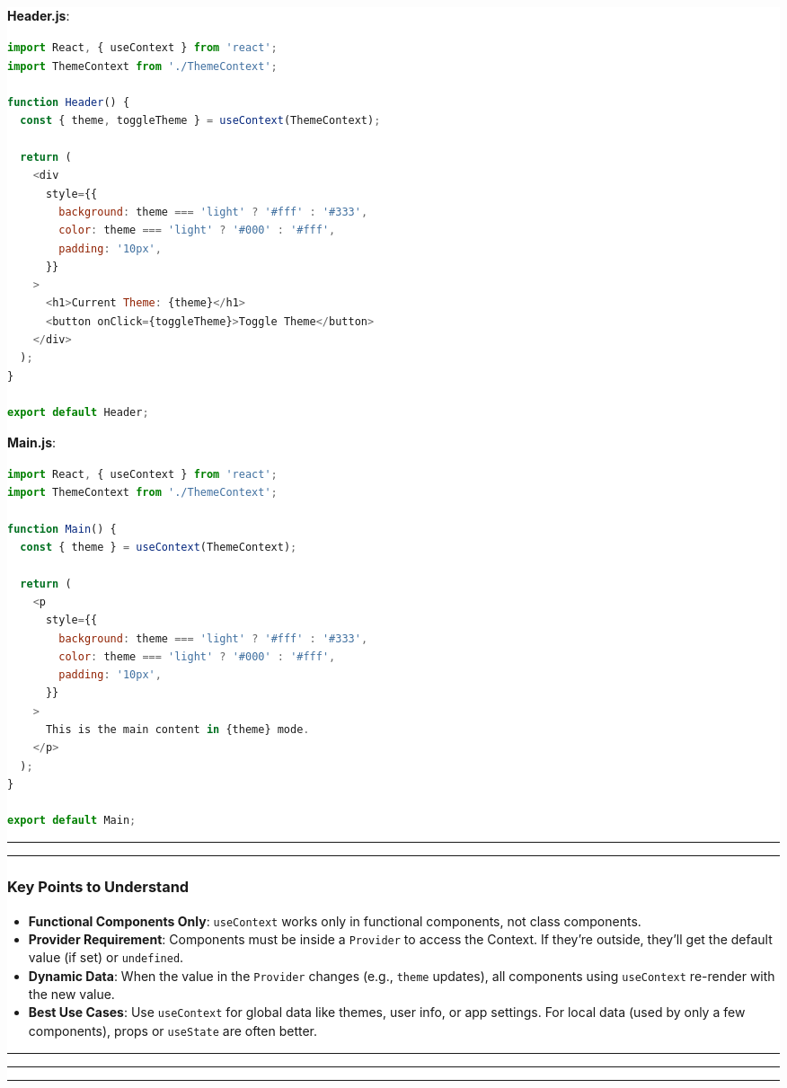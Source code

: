 **Header.js**:
```javascript
import React, { useContext } from 'react';
import ThemeContext from './ThemeContext';

function Header() {
  const { theme, toggleTheme } = useContext(ThemeContext);

  return (
    <div
      style={{
        background: theme === 'light' ? '#fff' : '#333',
        color: theme === 'light' ? '#000' : '#fff',
        padding: '10px',
      }}
    >
      <h1>Current Theme: {theme}</h1>
      <button onClick={toggleTheme}>Toggle Theme</button>
    </div>
  );
}

export default Header;
```

**Main.js**:
```javascript
import React, { useContext } from 'react';
import ThemeContext from './ThemeContext';

function Main() {
  const { theme } = useContext(ThemeContext);

  return (
    <p
      style={{
        background: theme === 'light' ? '#fff' : '#333',
        color: theme === 'light' ? '#000' : '#fff',
        padding: '10px',
      }}
    >
      This is the main content in {theme} mode.
    </p>
  );
}

export default Main;
```

---
---

### Key Points to Understand
- **Functional Components Only**: `useContext` works only in functional components, not class components.
- **Provider Requirement**: Components must be inside a `Provider` to access the Context. If they’re outside, they’ll get the default value (if set) or `undefined`.
- **Dynamic Data**: When the value in the `Provider` changes (e.g., `theme` updates), all components using `useContext` re-render with the new value.
- **Best Use Cases**: Use `useContext` for global data like themes, user info, or app settings. For local data (used by only a few components), props or `useState` are often better.

---
---
---